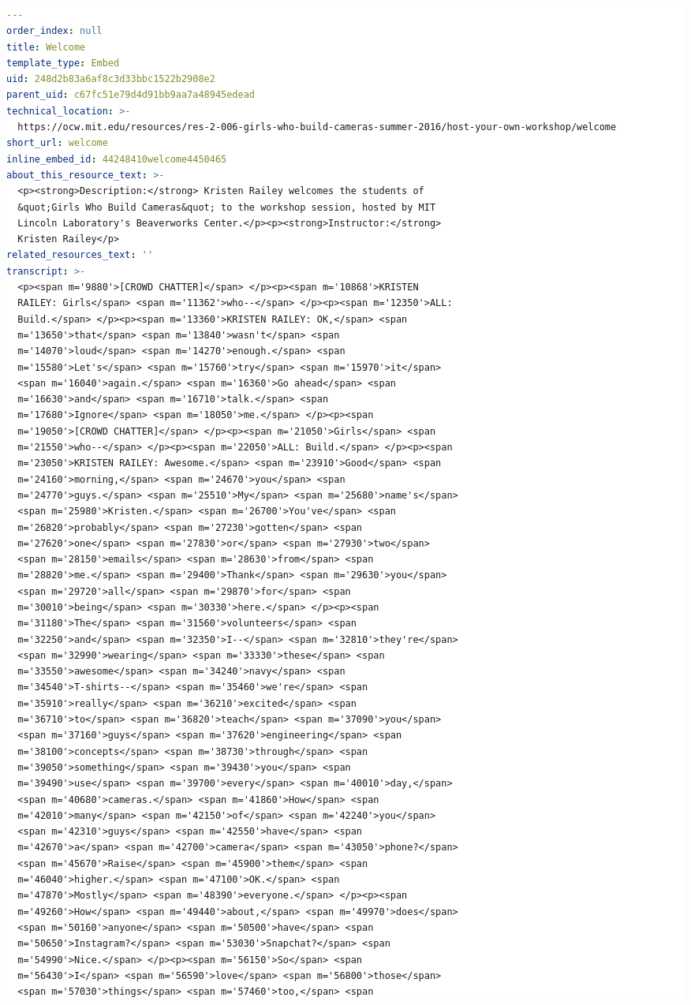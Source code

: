```yaml
---
order_index: null
title: Welcome
template_type: Embed
uid: 248d2b83a6af8c3d33bbc1522b2908e2
parent_uid: c67fc51e79d4d91bb9aa7a48945edead
technical_location: >-
  https://ocw.mit.edu/resources/res-2-006-girls-who-build-cameras-summer-2016/host-your-own-workshop/welcome
short_url: welcome
inline_embed_id: 44248410welcome4450465
about_this_resource_text: >-
  <p><strong>Description:</strong> Kristen Railey welcomes the students of
  &quot;Girls Who Build Cameras&quot; to the workshop session, hosted by MIT
  Lincoln Laboratory's Beaverworks Center.</p><p><strong>Instructor:</strong>
  Kristen Railey</p>
related_resources_text: ''
transcript: >-
  <p><span m='9880'>[CROWD CHATTER]</span> </p><p><span m='10868'>KRISTEN
  RAILEY: Girls</span> <span m='11362'>who--</span> </p><p><span m='12350'>ALL:
  Build.</span> </p><p><span m='13360'>KRISTEN RAILEY: OK,</span> <span
  m='13650'>that</span> <span m='13840'>wasn't</span> <span
  m='14070'>loud</span> <span m='14270'>enough.</span> <span
  m='15580'>Let's</span> <span m='15760'>try</span> <span m='15970'>it</span>
  <span m='16040'>again.</span> <span m='16360'>Go ahead</span> <span
  m='16630'>and</span> <span m='16710'>talk.</span> <span
  m='17680'>Ignore</span> <span m='18050'>me.</span> </p><p><span
  m='19050'>[CROWD CHATTER]</span> </p><p><span m='21050'>Girls</span> <span
  m='21550'>who--</span> </p><p><span m='22050'>ALL: Build.</span> </p><p><span
  m='23050'>KRISTEN RAILEY: Awesome.</span> <span m='23910'>Good</span> <span
  m='24160'>morning,</span> <span m='24670'>you</span> <span
  m='24770'>guys.</span> <span m='25510'>My</span> <span m='25680'>name's</span>
  <span m='25980'>Kristen.</span> <span m='26700'>You've</span> <span
  m='26820'>probably</span> <span m='27230'>gotten</span> <span
  m='27620'>one</span> <span m='27830'>or</span> <span m='27930'>two</span>
  <span m='28150'>emails</span> <span m='28630'>from</span> <span
  m='28820'>me.</span> <span m='29400'>Thank</span> <span m='29630'>you</span>
  <span m='29720'>all</span> <span m='29870'>for</span> <span
  m='30010'>being</span> <span m='30330'>here.</span> </p><p><span
  m='31180'>The</span> <span m='31560'>volunteers</span> <span
  m='32250'>and</span> <span m='32350'>I--</span> <span m='32810'>they're</span>
  <span m='32990'>wearing</span> <span m='33330'>these</span> <span
  m='33550'>awesome</span> <span m='34240'>navy</span> <span
  m='34540'>T-shirts--</span> <span m='35460'>we're</span> <span
  m='35910'>really</span> <span m='36210'>excited</span> <span
  m='36710'>to</span> <span m='36820'>teach</span> <span m='37090'>you</span>
  <span m='37160'>guys</span> <span m='37620'>engineering</span> <span
  m='38100'>concepts</span> <span m='38730'>through</span> <span
  m='39050'>something</span> <span m='39430'>you</span> <span
  m='39490'>use</span> <span m='39700'>every</span> <span m='40010'>day,</span>
  <span m='40680'>cameras.</span> <span m='41860'>How</span> <span
  m='42010'>many</span> <span m='42150'>of</span> <span m='42240'>you</span>
  <span m='42310'>guys</span> <span m='42550'>have</span> <span
  m='42670'>a</span> <span m='42700'>camera</span> <span m='43050'>phone?</span>
  <span m='45670'>Raise</span> <span m='45900'>them</span> <span
  m='46040'>higher.</span> <span m='47100'>OK.</span> <span
  m='47870'>Mostly</span> <span m='48390'>everyone.</span> </p><p><span
  m='49260'>How</span> <span m='49440'>about,</span> <span m='49970'>does</span>
  <span m='50160'>anyone</span> <span m='50500'>have</span> <span
  m='50650'>Instagram?</span> <span m='53030'>Snapchat?</span> <span
  m='54990'>Nice.</span> </p><p><span m='56150'>So</span> <span
  m='56430'>I</span> <span m='56590'>love</span> <span m='56800'>those</span>
  <span m='57030'>things</span> <span m='57460'>too,</span> <span
```